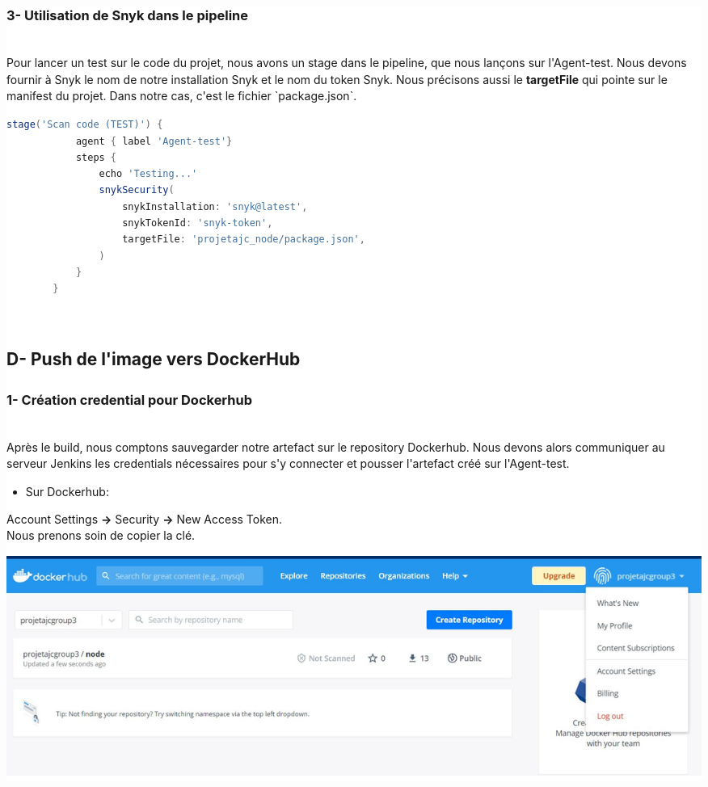 ### 3- Utilisation de Snyk dans le pipeline
<br>
Pour lancer un test sur le code du projet, nous avons un stage dans le pipeline, que nous lançons sur l'Agent-test. Nous devons fournir à Snyk le nom de notre installation Snyk et le nom du token Snyk.
Nous précisons aussi le <strong>targetFile</strong> qui pointe sur le manifest du projet. Dans notre cas, c'est le fichier `package.json`.

```Groovy
stage('Scan code (TEST)') {
            agent { label 'Agent-test'}
            steps {
                echo 'Testing...'
                snykSecurity(
                    snykInstallation: 'snyk@latest',
                    snykTokenId: 'snyk-token',
                    targetFile: 'projetajc_node/package.json',
                )
            }
        }
```
<br>

## D- Push de l'image vers DockerHub

### 1- Création credential pour Dockerhub
<br>
Après le build, nous comptons sauvegarder notre artefact sur le repository Dockerhub. Nous devons alors communiquer au serveur Jenkins les credentials nécessaires pour s'y connecter et pousser l'artefact créé sur l'Agent-test.

* Sur Dockerhub:

Account Settings **->** Security **->**  New Access Token.<br>
Nous prenons soin de copier la clé.
<br>

![compte_dockerhub](images/dockerhub/compte_dockerhub.JPG)
